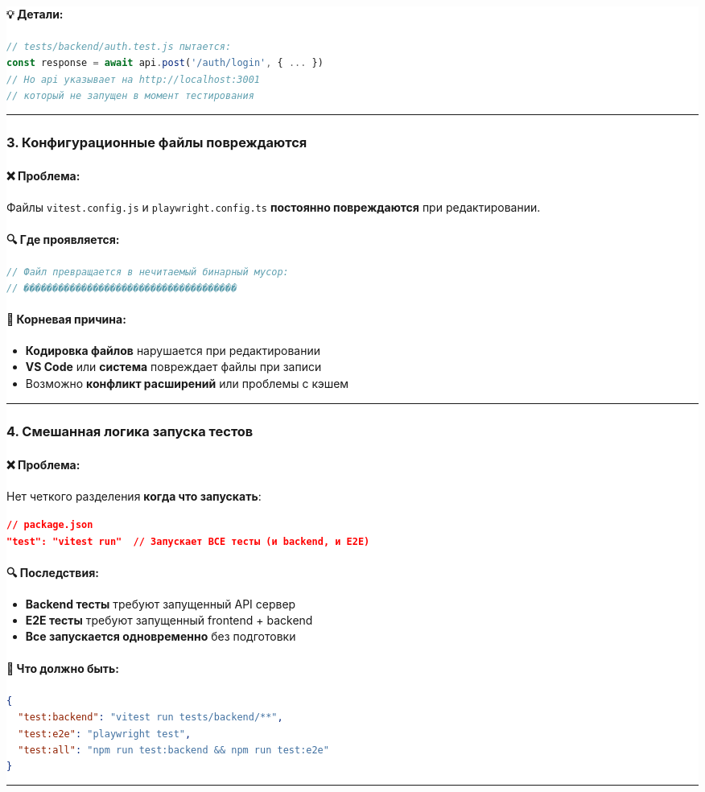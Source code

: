 #### 💡 **Детали:**
```javascript
// tests/backend/auth.test.js пытается:
const response = await api.post('/auth/login', { ... })
// Но api указывает на http://localhost:3001 
// который не запущен в момент тестирования
```

---

### 3. **Конфигурационные файлы повреждаются**

#### ❌ **Проблема:**
Файлы `vitest.config.js` и `playwright.config.ts` **постоянно повреждаются** при редактировании.

#### 🔍 **Где проявляется:**
```javascript
// Файл превращается в нечитаемый бинарный мусор:
// �������������������������������������
```

#### 🎯 **Корневая причина:**
- **Кодировка файлов** нарушается при редактировании
- **VS Code** или **система** повреждает файлы при записи
- Возможно **конфликт расширений** или проблемы с кэшем

---

### 4. **Смешанная логика запуска тестов**

#### ❌ **Проблема:**
Нет четкого разделения **когда что запускать**:

```json
// package.json
"test": "vitest run"  // Запускает ВСЕ тесты (и backend, и E2E)
```

#### 🔍 **Последствия:**
- **Backend тесты** требуют запущенный API сервер
- **E2E тесты** требуют запущенный frontend + backend  
- **Все запускается одновременно** без подготовки

#### 🎯 **Что должно быть:**
```json
{
  "test:backend": "vitest run tests/backend/**",
  "test:e2e": "playwright test",
  "test:all": "npm run test:backend && npm run test:e2e"
}
```

---
